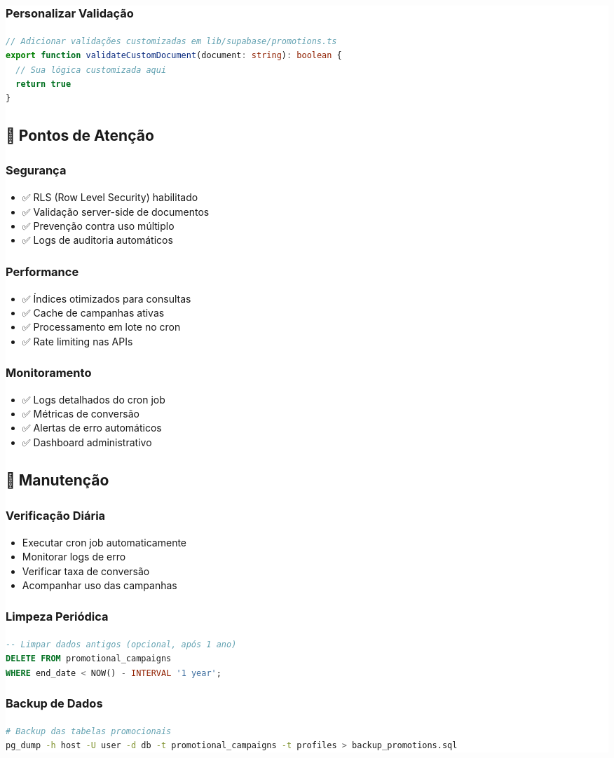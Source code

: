 ### **Personalizar Validação**
```typescript
// Adicionar validações customizadas em lib/supabase/promotions.ts
export function validateCustomDocument(document: string): boolean {
  // Sua lógica customizada aqui
  return true
}
```

## 🚨 Pontos de Atenção

### **Segurança**
- ✅ RLS (Row Level Security) habilitado
- ✅ Validação server-side de documentos
- ✅ Prevenção contra uso múltiplo
- ✅ Logs de auditoria automáticos

### **Performance**
- ✅ Índices otimizados para consultas
- ✅ Cache de campanhas ativas
- ✅ Processamento em lote no cron
- ✅ Rate limiting nas APIs

### **Monitoramento**
- ✅ Logs detalhados do cron job
- ✅ Métricas de conversão
- ✅ Alertas de erro automáticos
- ✅ Dashboard administrativo

## 🔄 Manutenção

### **Verificação Diária**
- Executar cron job automaticamente
- Monitorar logs de erro
- Verificar taxa de conversão
- Acompanhar uso das campanhas

### **Limpeza Periódica**
```sql
-- Limpar dados antigos (opcional, após 1 ano)
DELETE FROM promotional_campaigns 
WHERE end_date < NOW() - INTERVAL '1 year';
```

### **Backup de Dados**
```bash
# Backup das tabelas promocionais
pg_dump -h host -U user -d db -t promotional_campaigns -t profiles > backup_promotions.sql
```
